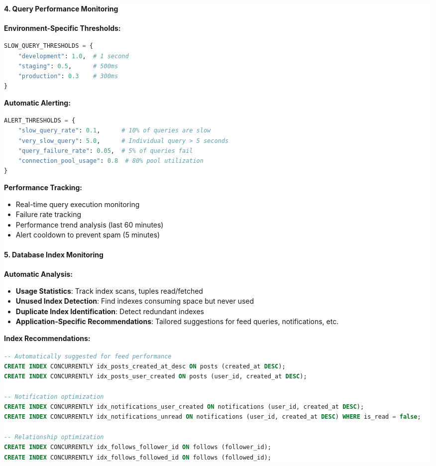 ```bash
```

#### 4. Query Performance Monitoring

**Environment-Specific Thresholds:**
```python
SLOW_QUERY_THRESHOLDS = {
    "development": 1.0,  # 1 second
    "staging": 0.5,      # 500ms
    "production": 0.3    # 300ms
}
```

**Automatic Alerting:**
```python
ALERT_THRESHOLDS = {
    "slow_query_rate": 0.1,      # 10% of queries are slow
    "very_slow_query": 5.0,      # Individual query > 5 seconds
    "query_failure_rate": 0.05,  # 5% of queries fail
    "connection_pool_usage": 0.8  # 80% pool utilization
}
```

**Performance Tracking:**
- Real-time query execution monitoring
- Failure rate tracking
- Performance trend analysis (last 60 minutes)
- Alert cooldown to prevent spam (5 minutes)

#### 5. Database Index Monitoring

**Automatic Analysis:**
- **Usage Statistics**: Track index scans, tuples read/fetched
- **Unused Index Detection**: Find indexes consuming space but never used
- **Duplicate Index Identification**: Detect redundant indexes
- **Application-Specific Recommendations**: Tailored suggestions for feed queries, notifications, etc.

**Index Recommendations:**
```sql
-- Automatically suggested for feed performance
CREATE INDEX CONCURRENTLY idx_posts_created_at_desc ON posts (created_at DESC);
CREATE INDEX CONCURRENTLY idx_posts_user_created ON posts (user_id, created_at DESC);

-- Notification optimization
CREATE INDEX CONCURRENTLY idx_notifications_user_created ON notifications (user_id, created_at DESC);
CREATE INDEX CONCURRENTLY idx_notifications_unread ON notifications (user_id, created_at DESC) WHERE is_read = false;

-- Relationship optimization
CREATE INDEX CONCURRENTLY idx_follows_follower_id ON follows (follower_id);
CREATE INDEX CONCURRENTLY idx_follows_followed_id ON follows (followed_id);
```
